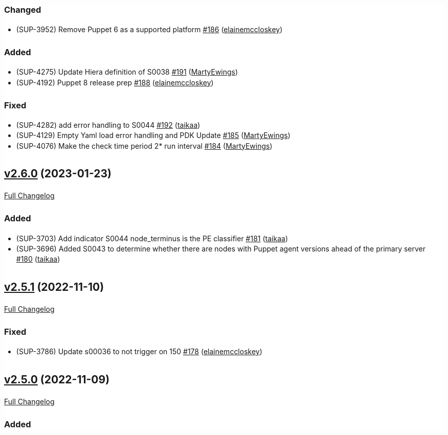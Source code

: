 ### Changed

- \(SUP-3952\) Remove Puppet 6 as a supported platform [\#186](https://github.com/puppetlabs/puppetlabs-pe_status_check/pull/186) ([elainemccloskey](https://github.com/elainemccloskey))

### Added

- \(SUP-4275\) Update Hiera definition of S0038 [\#191](https://github.com/puppetlabs/puppetlabs-pe_status_check/pull/191) ([MartyEwings](https://github.com/MartyEwings))
- \(SUP-4192\) Puppet 8 release prep [\#188](https://github.com/puppetlabs/puppetlabs-pe_status_check/pull/188) ([elainemccloskey](https://github.com/elainemccloskey))

### Fixed

- \(SUP-4282\) add error handling to S0044 [\#192](https://github.com/puppetlabs/puppetlabs-pe_status_check/pull/192) ([taikaa](https://github.com/taikaa))
- \(SUP-4129\) Empty Yaml load error handling  and PDK Update [\#185](https://github.com/puppetlabs/puppetlabs-pe_status_check/pull/185) ([MartyEwings](https://github.com/MartyEwings))
- \(SUP-4076\) Make the check time period 2\* run interval [\#184](https://github.com/puppetlabs/puppetlabs-pe_status_check/pull/184) ([MartyEwings](https://github.com/MartyEwings))

## [v2.6.0](https://github.com/puppetlabs/puppetlabs-pe_status_check/tree/v2.6.0) (2023-01-23)

[Full Changelog](https://github.com/puppetlabs/puppetlabs-pe_status_check/compare/v2.5.1...v2.6.0)

### Added

- \(SUP-3703\) Add indicator S0044 node\_terminus is the PE classifier [\#181](https://github.com/puppetlabs/puppetlabs-pe_status_check/pull/181) ([taikaa](https://github.com/taikaa))
- \(SUP-3696\) Added S0043 to determine whether there are nodes with Puppet agent versions ahead of the primary server [\#180](https://github.com/puppetlabs/puppetlabs-pe_status_check/pull/180) ([taikaa](https://github.com/taikaa))

## [v2.5.1](https://github.com/puppetlabs/puppetlabs-pe_status_check/tree/v2.5.1) (2022-11-10)

[Full Changelog](https://github.com/puppetlabs/puppetlabs-pe_status_check/compare/v2.5.0...v2.5.1)

### Fixed

- \(SUP-3786\) Update s00036 to not trigger on 150 [\#178](https://github.com/puppetlabs/puppetlabs-pe_status_check/pull/178) ([elainemccloskey](https://github.com/elainemccloskey))

## [v2.5.0](https://github.com/puppetlabs/puppetlabs-pe_status_check/tree/v2.5.0) (2022-11-09)

[Full Changelog](https://github.com/puppetlabs/puppetlabs-pe_status_check/compare/v2.4.1...v2.5.0)

### Added
